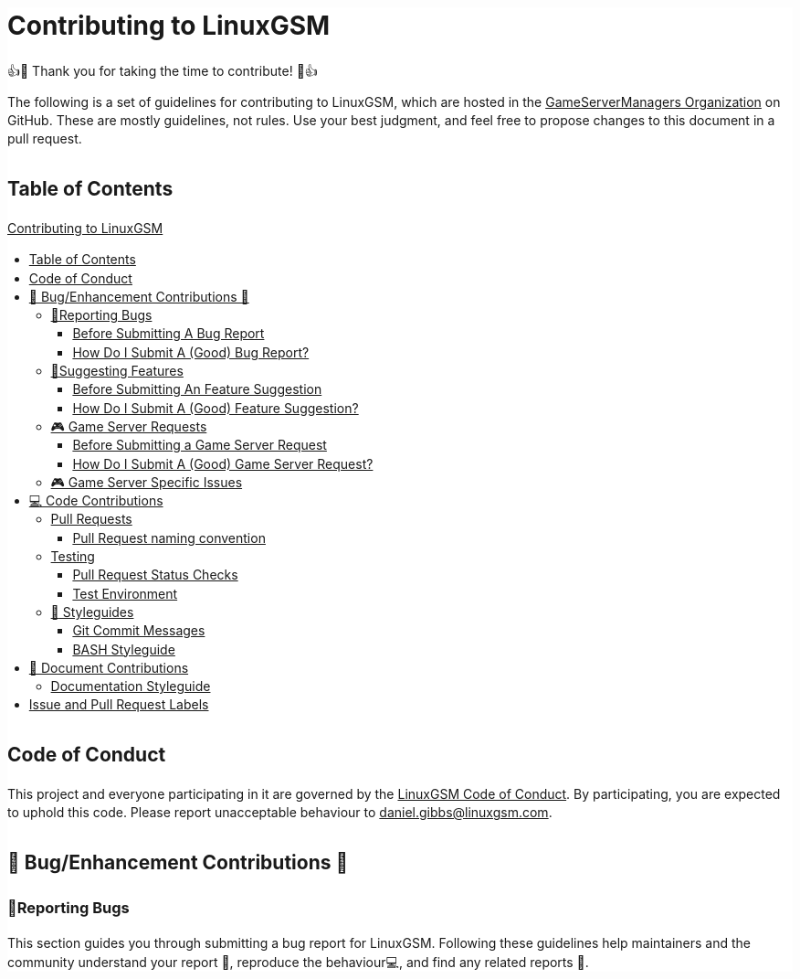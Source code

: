 # Contributing to LinuxGSM

👍🎉 Thank you for taking the time to contribute! 🎉👍

The following is a set of guidelines for contributing to LinuxGSM, which are hosted in the [GameServerManagers Organization](https://github.com/gameservermanagers) on GitHub. These are mostly guidelines, not rules. Use your best judgment, and feel free to propose changes to this document in a pull request.

## Table of Contents

 [Contributing to LinuxGSM](#contributing-to-linuxgsm)
  * [Table of Contents](#table-of-contents)
  * [Code of Conduct](#code-of-conduct)
  * [🎉 Bug/Enhancement Contributions 🐛](#---bug-enhancement-contributions---)
    + [🐛Reporting Bugs](#--reporting-bugs)
      - [Before Submitting A Bug Report](#before-submitting-a-bug-report)
      - [How Do I Submit A (Good) Bug Report?](#how-do-i-submit-a--good--bug-report-)
    + [🎉Suggesting Features](#--suggesting-features)
      - [Before Submitting An Feature Suggestion](#before-submitting-an-feature-suggestion)
      - [How Do I Submit A (Good) Feature Suggestion?](#how-do-i-submit-a--good--feature-suggestion-)
    + [🎮 Game Server Requests](#---game-server-requests)
      - [Before Submitting a Game Server Request](#before-submitting-a-game-server-request)
      - [How Do I Submit A (Good) Game Server Request?](#how-do-i-submit-a--good--game-server-request-)
    + [🎮 Game Server Specific Issues](#---game-server-specific-issues)
  * [💻 Code Contributions](#---code-contributions)
    + [Pull Requests](#pull-requests)
      - [Pull Request naming convention](#pull-request-naming-convention)
    + [Testing](#testing)
      - [Pull Request Status Checks](#pull-request-status-checks)
      - [Test Environment](#test-environment)
    + [:wine_glass: Styleguides](#-wine-glass--styleguides)
      - [Git Commit Messages](#git-commit-messages)
      - [BASH Styleguide](#bash-styleguide)
  * [:blue_book: Document Contributions](#-blue-book--document-contributions)
    + [Documentation Styleguide](#documentation-styleguide)
  * [Issue and Pull Request Labels](#issue-and-pull-request-labels)

## Code of Conduct

This project and everyone participating in it are governed by the [LinuxGSM Code of Conduct](https://github.com/GameServerManagers/linuxgsm/blob/master/CODE_OF_CONDUCT.md). By participating, you are expected to uphold this code. Please report unacceptable behaviour to [daniel.gibbs@linuxgsm.com](mailto:daniel.gibbs@linuxgsm.com).

## 🎉 Bug/Enhancement Contributions 🐛

### 🐛Reporting Bugs

This section guides you through submitting a bug report for LinuxGSM. Following these guidelines help maintainers and the community understand your report 📝, reproduce the behaviour💻, and find any related reports 🔎.
